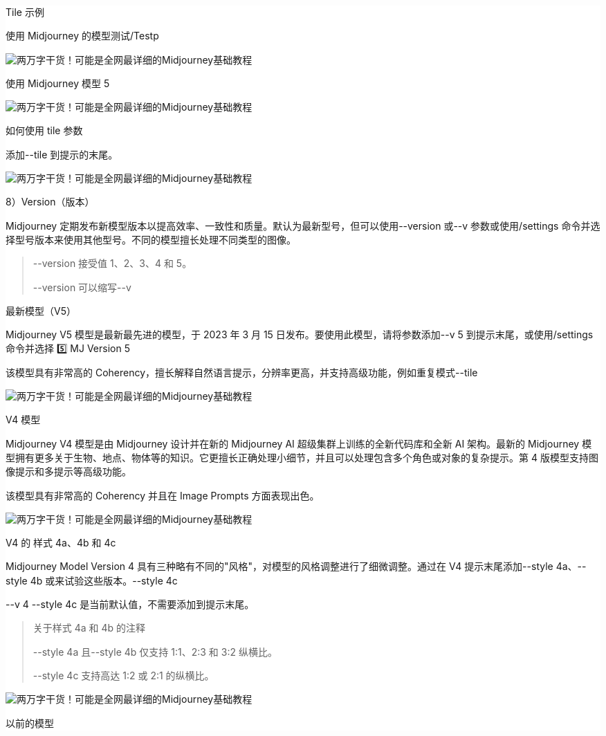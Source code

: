 Tile 示例

使用 Midjourney 的模型测试/Testp

![两万字干货！可能是全网最详细的Midjourney基础教程](https://image.cubox.pro/article/2023041113001917179/19507.jpg)

使用 Midjourney 模型 5

![两万字干货！可能是全网最详细的Midjourney基础教程](https://image.cubox.pro/article/2023041113001866970/70957.jpg)

如何使用 tile 参数

添加--tile 到提示的末尾。

![两万字干货！可能是全网最详细的Midjourney基础教程](https://image.cubox.pro/article/2023041113001894749/35799.jpg)

8）Version（版本）

Midjourney 定期发布新模型版本以提高效率、一致性和质量。默认为最新型号，但可以使用--version 或--v 参数或使用/settings 命令并选择型号版本来使用其他型号。不同的模型擅长处理不同类型的图像。
> --version 接受值 1、2、3、4 和 5。
>
> --version 可以缩写--v

最新模型（V5）

Midjourney V5 模型是最新最先进的模型，于 2023 年 3 月 15 日发布。要使用此模型，请将参数添加--v 5 到提示末尾，或使用/settings 命令并选择 5️⃣ MJ Version 5

该模型具有非常高的 Coherency，擅长解释自然语言提示，分辨率更高，并支持高级功能，例如重复模式--tile

![两万字干货！可能是全网最详细的Midjourney基础教程](https://image.cubox.pro/article/2023041113001978287/11011.jpg)

V4 模型

Midjourney V4 模型是由 Midjourney 设计并在新的 Midjourney AI 超级集群上训练的全新代码库和全新 AI 架构。最新的 Midjourney 模型拥有更多关于生物、地点、物体等的知识。它更擅长正确处理小细节，并且可以处理包含多个角色或对象的复杂提示。第 4 版模型支持图像提示和多提示等高级功能。

该模型具有非常高的 Coherency 并且在 Image Prompts 方面表现出色。

![两万字干货！可能是全网最详细的Midjourney基础教程](https://image.cubox.pro/article/2023041113001984652/42376.jpg)

V4 的 样式 4a、4b 和 4c

Midjourney Model Version 4 具有三种略有不同的"风格"，对模型的风格调整进行了细微调整。通过在 V4 提示末尾添加--style 4a、--style 4b 或来试验这些版本。--style 4c

--v 4 --style 4c 是当前默认值，不需要添加到提示末尾。
> 关于样式 4a 和 4b 的注释
>
> --style 4a 且--style 4b 仅支持 1:1、2:3 和 3:2 纵横比。
>
> --style 4c 支持高达 1:2 或 2:1 的纵横比。

![两万字干货！可能是全网最详细的Midjourney基础教程](https://image.cubox.pro/article/2023041113001993620/95149.jpg)

以前的模型
